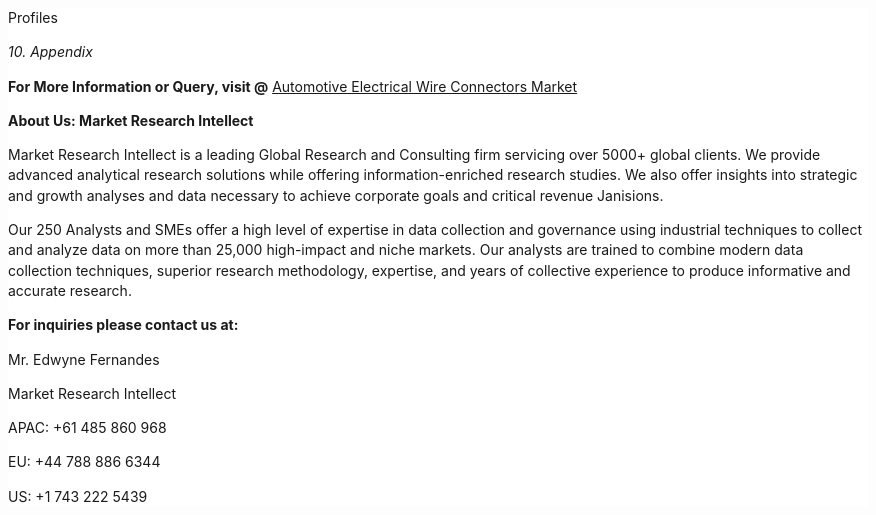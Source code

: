 Profiles</span></em></p><p><em><span class="font-[700]">10. Appendix</span></em></p><p><span class="font-[700]"><strong>For More Information or Query, visit&nbsp;@</strong>&nbsp;</span><span class="font-[700]"><a href="https://www.marketresearchintellect.com/product/global-automotive-electrical-wire-connectors-market/?utm_source=Linkedin&utm_medium=808" target="_blank" data-tracking-control-name="article-ssr-frontend-pulse_little-text-block" data-tracking-will-navigate="" data-test-link="">Automotive Electrical Wire Connectors Market</a></span></p><p><strong><span class="font-[700]">About Us: Market Research Intellect</span></strong></p><p><span class="">Market Research Intellect is a leading Global Research and Consulting firm servicing over 5000+ global clients. We provide advanced analytical research solutions while offering information-enriched research studies.&nbsp;</span>We also offer insights into strategic and growth analyses and data necessary to achieve corporate goals and critical revenue Janisions.</p><p><span class="">Our 250 Analysts and SMEs offer a high level of expertise in data collection and governance using industrial techniques to collect and analyze data on more than 25,000 high-impact and niche markets. Our analysts are trained to combine modern data collection techniques, superior research methodology, expertise, and years of collective experience to produce informative and accurate research.</span></p><p><strong>For inquiries please contact us at:</strong></p><p>Mr. Edwyne Fernandes</p><p>Market Research Intellect</p><p>APAC: +61 485 860 968</p><p>EU: +44 788 886 6344</p><p>US: +1 743 222 5439</p>
